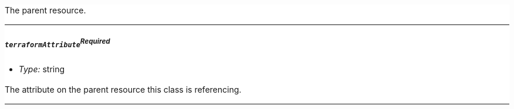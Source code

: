 The parent resource.

---

##### `terraformAttribute`<sup>Required</sup> <a name="terraformAttribute" id="rhizo-co-terraform-provider-oci.dataOciStackMonitoringMetricExtensions.DataOciStackMonitoringMetricExtensionsMetricExtensionCollectionItemsEnabledOnResourcesOutputReference.Initializer.parameter.terraformAttribute"></a>

- *Type:* string

The attribute on the parent resource this class is referencing.

---

